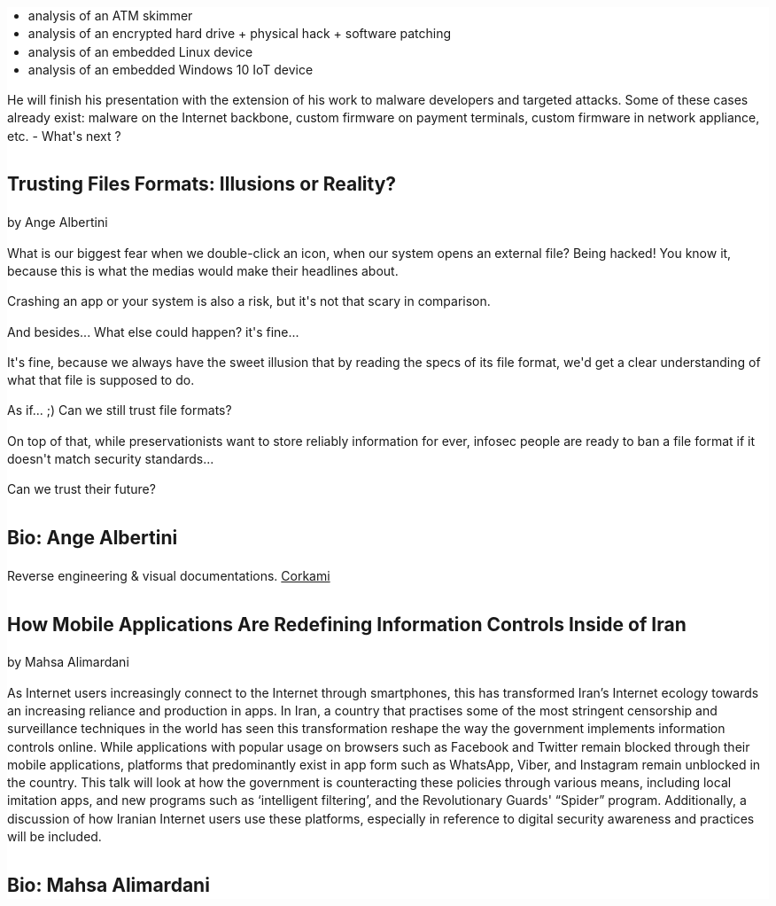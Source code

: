 * analysis of an ATM skimmer
* analysis of an encrypted hard drive + physical hack + software patching
* analysis of an embedded Linux device
* analysis of an embedded Windows 10 IoT device

He will finish his presentation with the extension of his work to malware developers and targeted attacks. Some of these cases already exist: malware on the Internet backbone, custom firmware on payment terminals, custom firmware in network appliance, etc. -  What's next ?


Trusting Files Formats: Illusions or Reality?
---------------------------------------------
by Ange Albertini

What is our biggest fear when we double-click an icon, when our system opens an external file?
Being hacked! You know it, because this is what the medias would make their headlines about.

Crashing an app or your system is also a risk, but it's not that scary in comparison.

And besides... What else could happen? it's fine...

It's fine, because we always have the sweet illusion that by reading the specs of its file format, we'd get a clear understanding of what
that file is supposed to do.

As if... ;) Can we still trust file formats?

On top of that, while preservationists want to store reliably information for ever, infosec people are ready to ban a file format if it doesn't match
security standards...

Can we trust their future?

Bio: Ange Albertini
-------------------

Reverse engineering & visual documentations. [Corkami](https://github.com/corkami)

How Mobile Applications Are Redefining Information Controls Inside of Iran
--------------------------------------------------------------------------
by Mahsa Alimardani

As Internet users increasingly connect to the Internet through smartphones, this has transformed Iran’s Internet ecology towards an increasing reliance and production in apps. In Iran, a country that practises some of the most stringent censorship and surveillance techniques in the world has seen this transformation reshape the way the government implements information controls online. While applications with popular usage on browsers such as Facebook and Twitter remain blocked through their mobile applications, platforms that predominantly exist in app form such as WhatsApp, Viber, and Instagram remain unblocked in the country. This talk will look at how the government is counteracting these policies through various means, including local imitation apps, and new programs such as ‘intelligent filtering’, and the Revolutionary Guards' “Spider” program. Additionally, a discussion of how Iranian Internet users use these platforms, especially in reference to digital security awareness and practices will be included.

Bio: Mahsa Alimardani
---------------------
